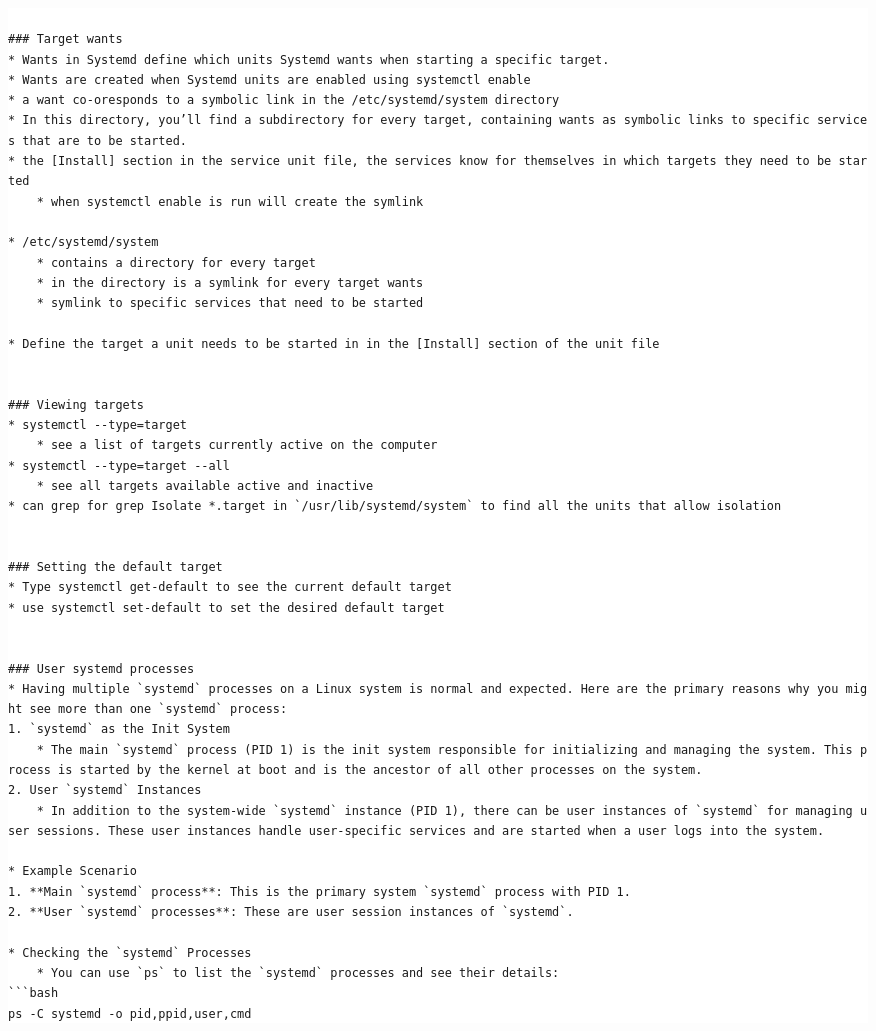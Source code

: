 ```

### Target wants
* Wants in Systemd define which units Systemd wants when starting a specific target.
* Wants are created when Systemd units are enabled using systemctl enable
* a want co-oresponds to a symbolic link in the /etc/systemd/system directory
* In this directory, you’ll find a subdirectory for every target, containing wants as symbolic links to specific services that are to be started.
* the [Install] section in the service unit file, the services know for themselves in which targets they need to be started
    * when systemctl enable is run will create the symlink

* /etc/systemd/system
    * contains a directory for every target
    * in the directory is a symlink for every target wants
    * symlink to specific services that need to be started

* Define the target a unit needs to be started in in the [Install] section of the unit file


### Viewing targets
* systemctl --type=target
    * see a list of targets currently active on the computer
* systemctl --type=target --all
    * see all targets available active and inactive
* can grep for grep Isolate *.target in `/usr/lib/systemd/system` to find all the units that allow isolation


### Setting the default target
* Type systemctl get-default to see the current default target 
* use systemctl set-default to set the desired default target


### User systemd processes
* Having multiple `systemd` processes on a Linux system is normal and expected. Here are the primary reasons why you might see more than one `systemd` process:
1. `systemd` as the Init System
    * The main `systemd` process (PID 1) is the init system responsible for initializing and managing the system. This process is started by the kernel at boot and is the ancestor of all other processes on the system.
2. User `systemd` Instances
    * In addition to the system-wide `systemd` instance (PID 1), there can be user instances of `systemd` for managing user sessions. These user instances handle user-specific services and are started when a user logs into the system.

* Example Scenario
1. **Main `systemd` process**: This is the primary system `systemd` process with PID 1.
2. **User `systemd` processes**: These are user session instances of `systemd`.

* Checking the `systemd` Processes
    * You can use `ps` to list the `systemd` processes and see their details:
```bash
ps -C systemd -o pid,ppid,user,cmd
```